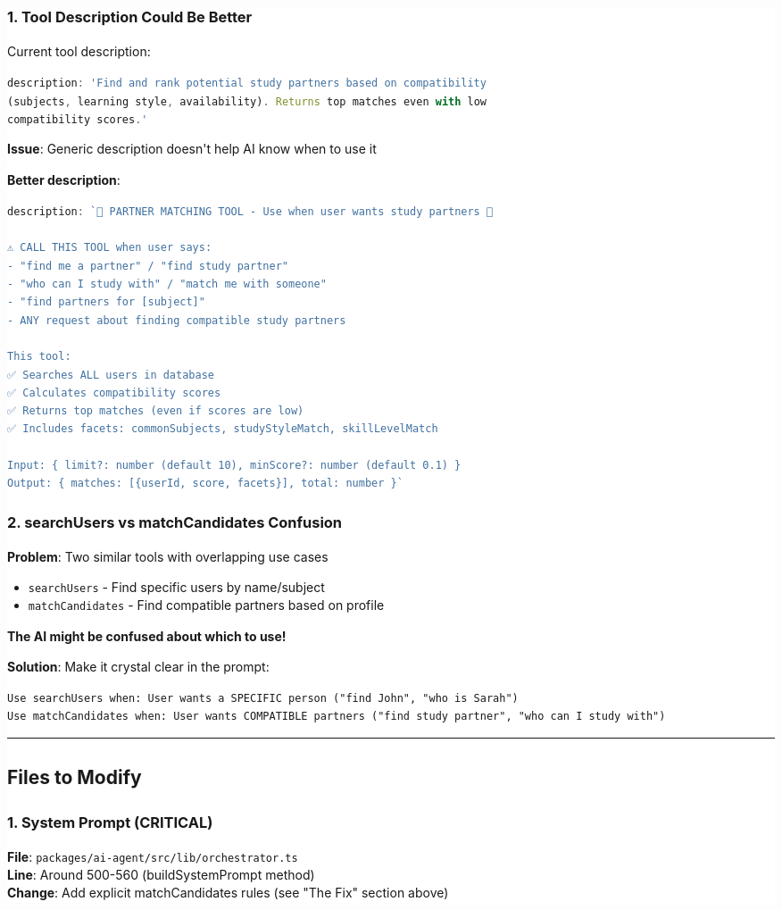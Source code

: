 ### 1. Tool Description Could Be Better

Current tool description:
```typescript
description: 'Find and rank potential study partners based on compatibility 
(subjects, learning style, availability). Returns top matches even with low 
compatibility scores.'
```

**Issue**: Generic description doesn't help AI know when to use it

**Better description**:
```typescript
description: `🔴 PARTNER MATCHING TOOL - Use when user wants study partners 🔴

⚠️ CALL THIS TOOL when user says:
- "find me a partner" / "find study partner"
- "who can I study with" / "match me with someone"
- "find partners for [subject]"
- ANY request about finding compatible study partners

This tool:
✅ Searches ALL users in database
✅ Calculates compatibility scores
✅ Returns top matches (even if scores are low)
✅ Includes facets: commonSubjects, studyStyleMatch, skillLevelMatch

Input: { limit?: number (default 10), minScore?: number (default 0.1) }
Output: { matches: [{userId, score, facets}], total: number }`
```

### 2. searchUsers vs matchCandidates Confusion

**Problem**: Two similar tools with overlapping use cases

- `searchUsers` - Find specific users by name/subject
- `matchCandidates` - Find compatible partners based on profile

**The AI might be confused about which to use!**

**Solution**: Make it crystal clear in the prompt:
```
Use searchUsers when: User wants a SPECIFIC person ("find John", "who is Sarah")
Use matchCandidates when: User wants COMPATIBLE partners ("find study partner", "who can I study with")
```

---

## Files to Modify

### 1. System Prompt (CRITICAL)
**File**: `packages/ai-agent/src/lib/orchestrator.ts`  
**Line**: Around 500-560 (buildSystemPrompt method)  
**Change**: Add explicit matchCandidates rules (see "The Fix" section above)
